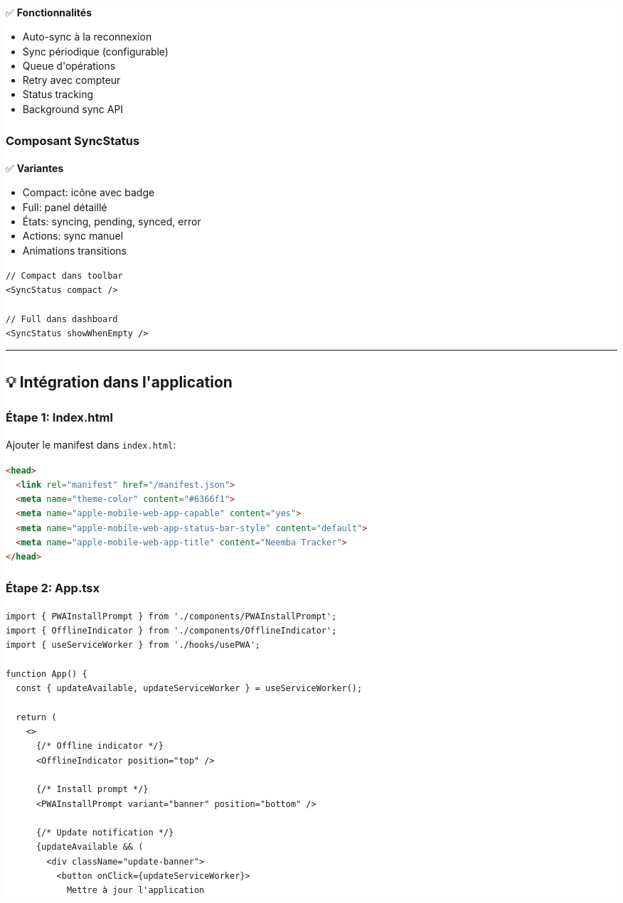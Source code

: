 ✅ **Fonctionnalités**
- Auto-sync à la reconnexion
- Sync périodique (configurable)
- Queue d'opérations
- Retry avec compteur
- Status tracking
- Background sync API

### Composant SyncStatus

✅ **Variantes**
- Compact: icône avec badge
- Full: panel détaillé
- États: syncing, pending, synced, error
- Actions: sync manuel
- Animations transitions

```tsx
// Compact dans toolbar
<SyncStatus compact />

// Full dans dashboard
<SyncStatus showWhenEmpty />
```

---

## 💡 Intégration dans l'application

### Étape 1: Index.html

Ajouter le manifest dans `index.html`:

```html
<head>
  <link rel="manifest" href="/manifest.json">
  <meta name="theme-color" content="#6366f1">
  <meta name="apple-mobile-web-app-capable" content="yes">
  <meta name="apple-mobile-web-app-status-bar-style" content="default">
  <meta name="apple-mobile-web-app-title" content="Neemba Tracker">
</head>
```

### Étape 2: App.tsx

```tsx
import { PWAInstallPrompt } from './components/PWAInstallPrompt';
import { OfflineIndicator } from './components/OfflineIndicator';
import { useServiceWorker } from './hooks/usePWA';

function App() {
  const { updateAvailable, updateServiceWorker } = useServiceWorker();

  return (
    <>
      {/* Offline indicator */}
      <OfflineIndicator position="top" />

      {/* Install prompt */}
      <PWAInstallPrompt variant="banner" position="bottom" />

      {/* Update notification */}
      {updateAvailable && (
        <div className="update-banner">
          <button onClick={updateServiceWorker}>
            Mettre à jour l'application
```